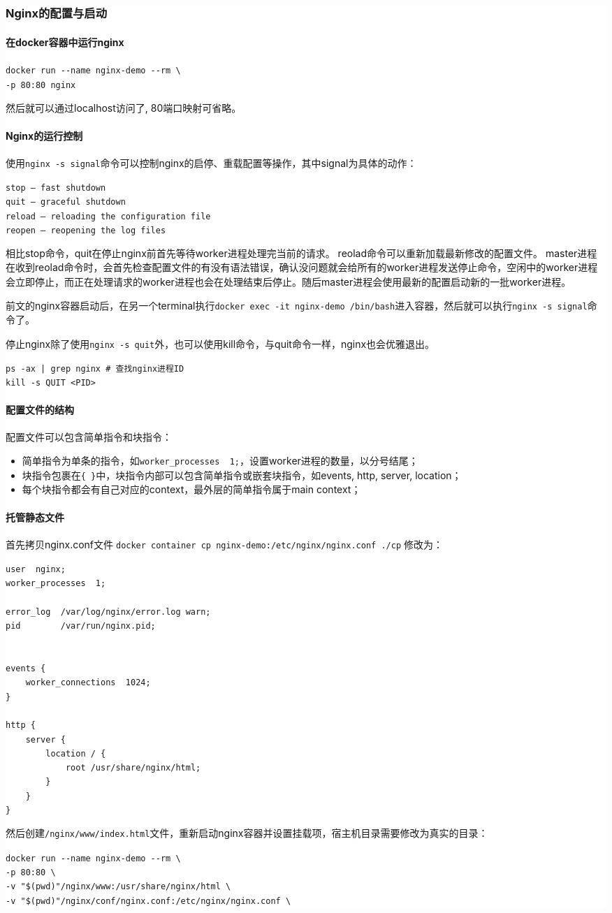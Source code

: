 ### Nginx的配置与启动
#### 在docker容器中运行nginx
```
docker run --name nginx-demo --rm \
-p 80:80 nginx
```
然后就可以通过localhost访问了, 80端口映射可省略。

#### Nginx的运行控制
使用`nginx -s signal`命令可以控制nginx的启停、重载配置等操作，其中signal为具体的动作：
```
stop — fast shutdown
quit — graceful shutdown
reload — reloading the configuration file
reopen — reopening the log files
```
相比stop命令，quit在停止nginx前首先等待worker进程处理完当前的请求。
reolad命令可以重新加载最新修改的配置文件。
master进程在收到reolad命令时，会首先检查配置文件的有没有语法错误，确认没问题就会给所有的worker进程发送停止命令，空闲中的worker进程会立即停止，而正在处理请求的worker进程也会在处理结束后停止。随后master进程会使用最新的配置启动新的一批worker进程。

前文的nginx容器启动后，在另一个terminal执行`docker exec -it nginx-demo /bin/bash`进入容器，然后就可以执行`nginx -s signal`命令了。

停止nginx除了使用`nginx -s quit`外，也可以使用kill命令，与quit命令一样，nginx也会优雅退出。
```
ps -ax | grep nginx # 查找nginx进程ID
kill -s QUIT <PID>
```
#### 配置文件的结构
配置文件可以包含简单指令和块指令：
- 简单指令为单条的指令，如`worker_processes  1;`，设置worker进程的数量，以分号结尾；
- 块指令包裹在`{ }`中，块指令内部可以包含简单指令或嵌套块指令，如events, http, server, location；
- 每个块指令都会有自己对应的context，最外层的简单指令属于main context；

#### 托管静态文件
首先拷贝nginx.conf文件
`docker container cp nginx-demo:/etc/nginx/nginx.conf ./cp`
修改为：
```
user  nginx;
worker_processes  1;

error_log  /var/log/nginx/error.log warn;
pid        /var/run/nginx.pid;


events {
    worker_connections  1024;
}

http {
    server {
        location / {
            root /usr/share/nginx/html;
        }
    }
}

```
然后创建`/nginx/www/index.html`文件，重新启动nginx容器并设置挂载项，宿主机目录需要修改为真实的目录：
```
docker run --name nginx-demo --rm \
-p 80:80 \
-v "$(pwd)"/nginx/www:/usr/share/nginx/html \
-v "$(pwd)"/nginx/conf/nginx.conf:/etc/nginx/nginx.conf \
```